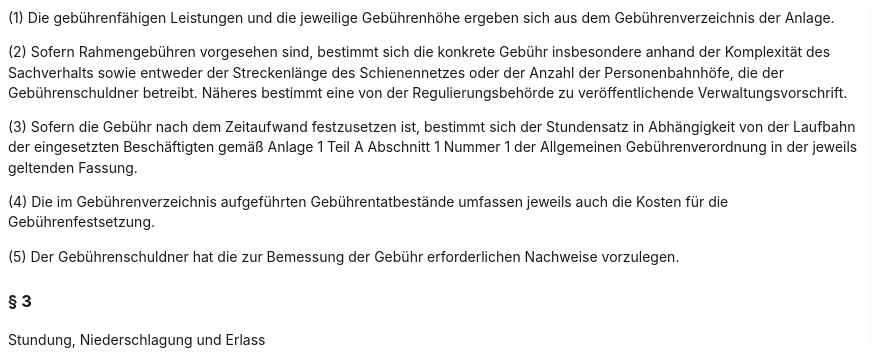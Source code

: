 <div>

<div class="jurAbsatz">

(1) Die gebührenfähigen Leistungen und die jeweilige Gebührenhöhe
ergeben sich aus dem Gebührenverzeichnis der Anlage.

</div>

<div class="jurAbsatz">

(2) Sofern Rahmengebühren vorgesehen sind, bestimmt sich die konkrete
Gebühr insbesondere anhand der Komplexität des Sachverhalts sowie
entweder der Streckenlänge des Schienennetzes oder der Anzahl der
Personenbahnhöfe, die der Gebührenschuldner betreibt. Näheres bestimmt
eine von der Regulierungsbehörde zu veröffentlichende
Verwaltungsvorschrift.

</div>

<div class="jurAbsatz">

(3) Sofern die Gebühr nach dem Zeitaufwand festzusetzen ist, bestimmt
sich der Stundensatz in Abhängigkeit von der Laufbahn der eingesetzten
Beschäftigten gemäß Anlage 1 Teil A Abschnitt 1 Nummer 1 der Allgemeinen
Gebührenverordnung in der jeweils geltenden Fassung.

</div>

<div class="jurAbsatz">

(4) Die im Gebührenverzeichnis aufgeführten Gebührentatbestände umfassen
jeweils auch die Kosten für die Gebührenfestsetzung.

</div>

<div class="jurAbsatz">

(5) Der Gebührenschuldner hat die zur Bemessung der Gebühr
erforderlichen Nachweise vorzulegen.

</div>

</div>

</div>

</div>

<span id="BJNR097500021BJNE000400000.html"></span>

### § 3  
Stundung, Niederschlagung und Erlass

<div>

<div class="jnhtml">

<div>

<div class="jurAbsatz">
